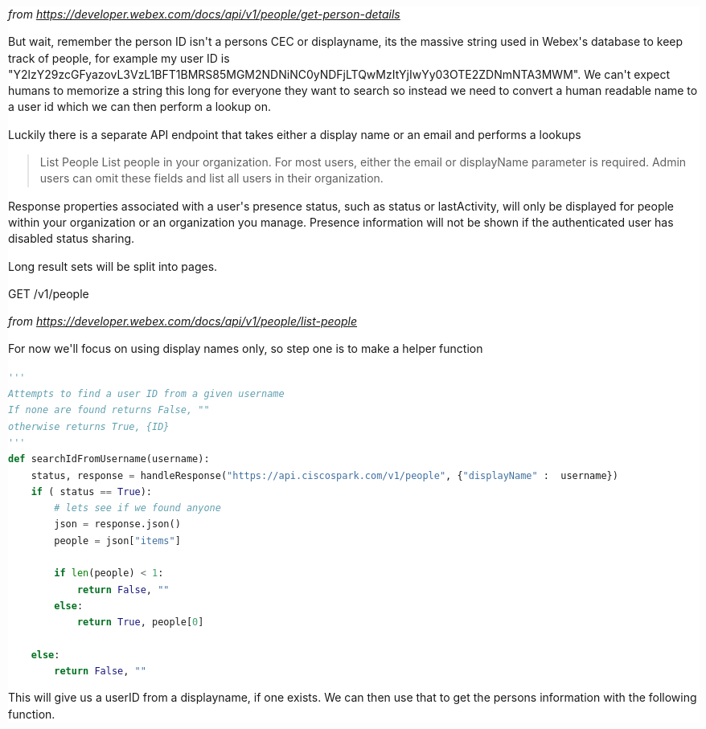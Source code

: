 *from https://developer.webex.com/docs/api/v1/people/get-person-details*

But wait, remember the person ID isn't a persons CEC or displayname, its the massive string used in Webex's database to keep track of people, for example my user ID is "Y2lzY29zcGFyazovL3VzL1BFT1BMRS85MGM2NDNiNC0yNDFjLTQwMzItYjIwYy03OTE2ZDNmNTA3MWM". We can't expect humans 
to memorize a string this long for everyone they want to search so instead we need to convert a human
readable name to a user id which we can then perform a lookup on.

Luckily there is a separate API endpoint that takes either a display name or an email and performs 
a lookups

>List People
List people in your organization. For most users, either the email or displayName parameter is required. Admin users can omit these fields and list all users in their organization.
>
Response properties associated with a user's presence status, such as status or lastActivity, will only be displayed for people within your organization or an organization you manage. Presence information will not be shown if the authenticated user has disabled status sharing.
>
Long result sets will be split into pages.
>
GET
/v1/people

*from https://developer.webex.com/docs/api/v1/people/list-people*

For now we'll focus on using display names only, so step one is to make a helper function

```python
'''
Attempts to find a user ID from a given username
If none are found returns False, ""
otherwise returns True, {ID}
'''
def searchIdFromUsername(username):
    status, response = handleResponse("https://api.ciscospark.com/v1/people", {"displayName" :  username})
    if ( status == True):
        # lets see if we found anyone
        json = response.json()
        people = json["items"]

        if len(people) < 1:
            return False, ""
        else:
            return True, people[0]

    else:
        return False, ""
```

This will give us a userID from a displayname, if one exists. We can then use that to get the 
persons information with the following function.
